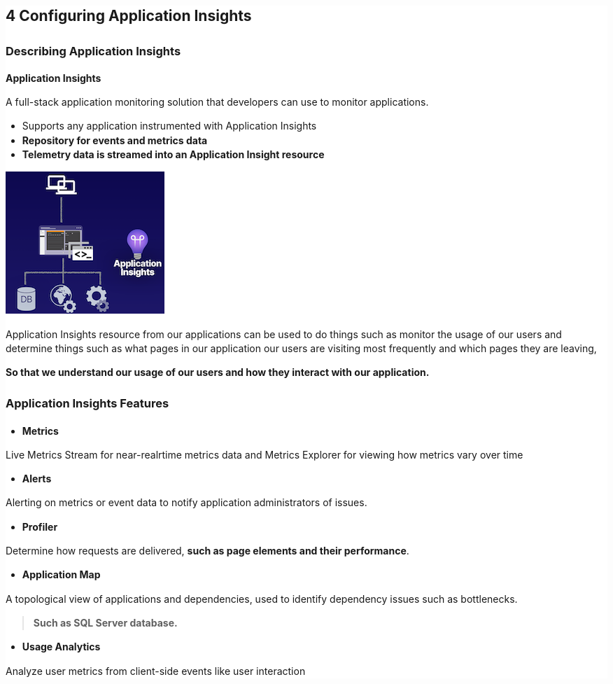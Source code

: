 ## 4 Configuring Application Insights

### Describing Application Insights

**Application Insights**

A full-stack application monitoring solution that developers can use to monitor applications.

* Supports any application instrumented with Application Insights
* **Repository for events and metrics data**
* **Telemetry data is streamed into an Application Insight resource**


![Alt Image Text](../images/az104_11_35.png "Body image")

Application Insights resource from our applications can be used to do things such as monitor the usage of our users and determine things such as what pages in our application our users are visiting most frequently and which pages they are leaving, 

**So that we understand our usage of our users and how they interact with our application.**

### Application Insights Features

* **Metrics**

Live Metrics Stream for near-realrtime metrics data and Metrics Explorer for viewing how metrics vary over time

* **Alerts**

Alerting on metrics or event data to notify application administrators of issues.

* **Profiler**

Determine how requests are delivered, **such as page elements and their performance**.

* **Application Map**

A topological view of applications and dependencies, used to identify dependency issues such as bottlenecks.

> **Such as SQL Server database.** 

* **Usage Analytics**

Analyze user metrics from client-side events like user interaction

